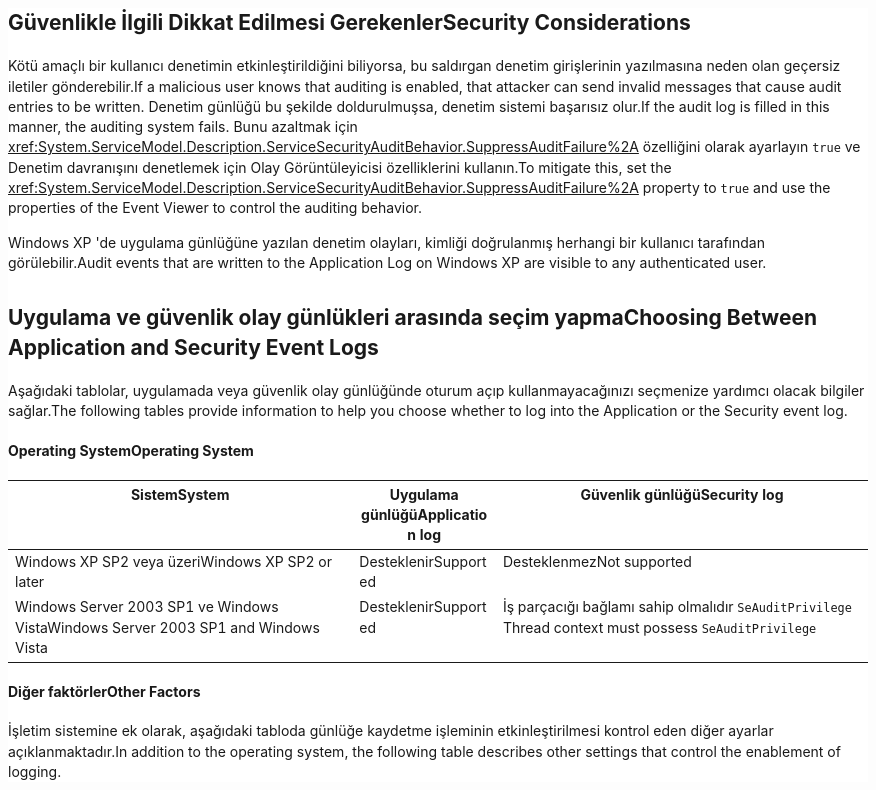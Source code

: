 ## <a name="security-considerations"></a><span data-ttu-id="d8361-157">Güvenlikle İlgili Dikkat Edilmesi Gerekenler</span><span class="sxs-lookup"><span data-stu-id="d8361-157">Security Considerations</span></span>  

 <span data-ttu-id="d8361-158">Kötü amaçlı bir kullanıcı denetimin etkinleştirildiğini biliyorsa, bu saldırgan denetim girişlerinin yazılmasına neden olan geçersiz iletiler gönderebilir.</span><span class="sxs-lookup"><span data-stu-id="d8361-158">If a malicious user knows that auditing is enabled, that attacker can send invalid messages that cause audit entries to be written.</span></span> <span data-ttu-id="d8361-159">Denetim günlüğü bu şekilde doldurulmuşsa, denetim sistemi başarısız olur.</span><span class="sxs-lookup"><span data-stu-id="d8361-159">If the audit log is filled in this manner, the auditing system fails.</span></span> <span data-ttu-id="d8361-160">Bunu azaltmak için <xref:System.ServiceModel.Description.ServiceSecurityAuditBehavior.SuppressAuditFailure%2A> özelliğini olarak ayarlayın `true` ve Denetim davranışını denetlemek için Olay Görüntüleyicisi özelliklerini kullanın.</span><span class="sxs-lookup"><span data-stu-id="d8361-160">To mitigate this, set the <xref:System.ServiceModel.Description.ServiceSecurityAuditBehavior.SuppressAuditFailure%2A> property to `true` and use the properties of the Event Viewer to control the auditing behavior.</span></span>  
  
 <span data-ttu-id="d8361-161">Windows XP 'de uygulama günlüğüne yazılan denetim olayları, kimliği doğrulanmış herhangi bir kullanıcı tarafından görülebilir.</span><span class="sxs-lookup"><span data-stu-id="d8361-161">Audit events that are written to the Application Log on Windows XP are visible to any authenticated user.</span></span>  
  
## <a name="choosing-between-application-and-security-event-logs"></a><span data-ttu-id="d8361-162">Uygulama ve güvenlik olay günlükleri arasında seçim yapma</span><span class="sxs-lookup"><span data-stu-id="d8361-162">Choosing Between Application and Security Event Logs</span></span>  

 <span data-ttu-id="d8361-163">Aşağıdaki tablolar, uygulamada veya güvenlik olay günlüğünde oturum açıp kullanmayacağınızı seçmenize yardımcı olacak bilgiler sağlar.</span><span class="sxs-lookup"><span data-stu-id="d8361-163">The following tables provide information to help you choose whether to log into the Application or the Security event log.</span></span>  
  
#### <a name="operating-system"></a><span data-ttu-id="d8361-164">Operating System</span><span class="sxs-lookup"><span data-stu-id="d8361-164">Operating System</span></span>  
  
|<span data-ttu-id="d8361-165">Sistem</span><span class="sxs-lookup"><span data-stu-id="d8361-165">System</span></span>|<span data-ttu-id="d8361-166">Uygulama günlüğü</span><span class="sxs-lookup"><span data-stu-id="d8361-166">Application log</span></span>|<span data-ttu-id="d8361-167">Güvenlik günlüğü</span><span class="sxs-lookup"><span data-stu-id="d8361-167">Security log</span></span>|  
|------------|---------------------|------------------|  
|<span data-ttu-id="d8361-168">Windows XP SP2 veya üzeri</span><span class="sxs-lookup"><span data-stu-id="d8361-168">Windows XP SP2 or later</span></span>|<span data-ttu-id="d8361-169">Desteklenir</span><span class="sxs-lookup"><span data-stu-id="d8361-169">Supported</span></span>|<span data-ttu-id="d8361-170">Desteklenmez</span><span class="sxs-lookup"><span data-stu-id="d8361-170">Not supported</span></span>|  
|<span data-ttu-id="d8361-171">Windows Server 2003 SP1 ve Windows Vista</span><span class="sxs-lookup"><span data-stu-id="d8361-171">Windows Server 2003 SP1 and Windows Vista</span></span>|<span data-ttu-id="d8361-172">Desteklenir</span><span class="sxs-lookup"><span data-stu-id="d8361-172">Supported</span></span>|<span data-ttu-id="d8361-173">İş parçacığı bağlamı sahip olmalıdır `SeAuditPrivilege`</span><span class="sxs-lookup"><span data-stu-id="d8361-173">Thread context must possess `SeAuditPrivilege`</span></span>|  
  
#### <a name="other-factors"></a><span data-ttu-id="d8361-174">Diğer faktörler</span><span class="sxs-lookup"><span data-stu-id="d8361-174">Other Factors</span></span>  

 <span data-ttu-id="d8361-175">İşletim sistemine ek olarak, aşağıdaki tabloda günlüğe kaydetme işleminin etkinleştirilmesi kontrol eden diğer ayarlar açıklanmaktadır.</span><span class="sxs-lookup"><span data-stu-id="d8361-175">In addition to the operating system, the following table describes other settings that control the enablement of logging.</span></span>  
  